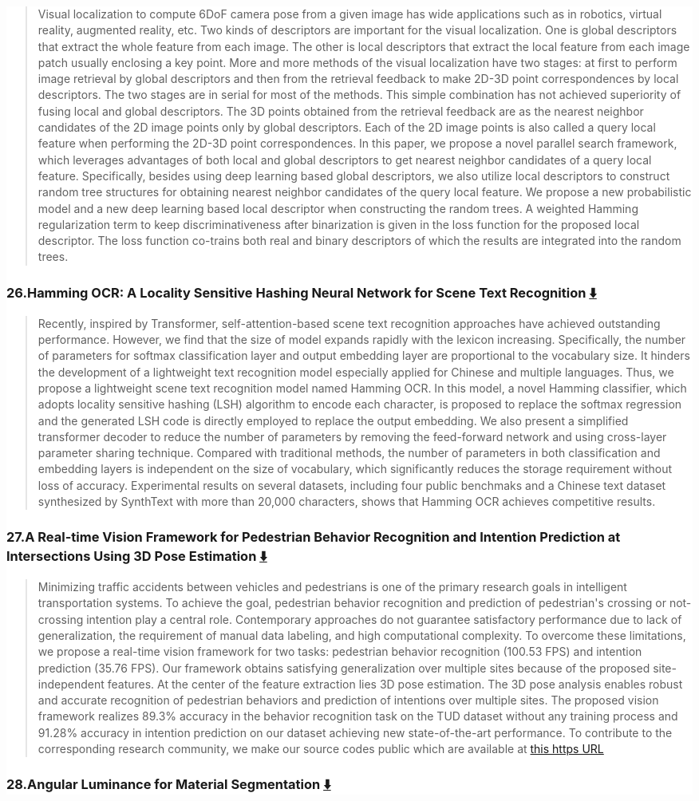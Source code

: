 >  Visual localization to compute 6DoF camera pose from a given image has wide applications such as in robotics, virtual reality, augmented reality, etc. Two kinds of descriptors are important for the visual localization. One is global descriptors that extract the whole feature from each image. The other is local descriptors that extract the local feature from each image patch usually enclosing a key point. More and more methods of the visual localization have two stages: at first to perform image retrieval by global descriptors and then from the retrieval feedback to make 2D-3D point correspondences by local descriptors. The two stages are in serial for most of the methods. This simple combination has not achieved superiority of fusing local and global descriptors. The 3D points obtained from the retrieval feedback are as the nearest neighbor candidates of the 2D image points only by global descriptors. Each of the 2D image points is also called a query local feature when performing the 2D-3D point correspondences. In this paper, we propose a novel parallel search framework, which leverages advantages of both local and global descriptors to get nearest neighbor candidates of a query local feature. Specifically, besides using deep learning based global descriptors, we also utilize local descriptors to construct random tree structures for obtaining nearest neighbor candidates of the query local feature. We propose a new probabilistic model and a new deep learning based local descriptor when constructing the random trees. A weighted Hamming regularization term to keep discriminativeness after binarization is given in the loss function for the proposed local descriptor. The loss function co-trains both real and binary descriptors of which the results are integrated into the random trees.      
### 26.Hamming OCR: A Locality Sensitive Hashing Neural Network for Scene Text Recognition  [ :arrow_down: ](https://arxiv.org/pdf/2009.10874.pdf)
>  Recently, inspired by Transformer, self-attention-based scene text recognition approaches have achieved outstanding performance. However, we find that the size of model expands rapidly with the lexicon increasing. Specifically, the number of parameters for softmax classification layer and output embedding layer are proportional to the vocabulary size. It hinders the development of a lightweight text recognition model especially applied for Chinese and multiple languages. Thus, we propose a lightweight scene text recognition model named Hamming OCR. In this model, a novel Hamming classifier, which adopts locality sensitive hashing (LSH) algorithm to encode each character, is proposed to replace the softmax regression and the generated LSH code is directly employed to replace the output embedding. We also present a simplified transformer decoder to reduce the number of parameters by removing the feed-forward network and using cross-layer parameter sharing technique. Compared with traditional methods, the number of parameters in both classification and embedding layers is independent on the size of vocabulary, which significantly reduces the storage requirement without loss of accuracy. Experimental results on several datasets, including four public benchmaks and a Chinese text dataset synthesized by SynthText with more than 20,000 characters, shows that Hamming OCR achieves competitive results.      
### 27.A Real-time Vision Framework for Pedestrian Behavior Recognition and Intention Prediction at Intersections Using 3D Pose Estimation  [ :arrow_down: ](https://arxiv.org/pdf/2009.10868.pdf)
>  Minimizing traffic accidents between vehicles and pedestrians is one of the primary research goals in intelligent transportation systems. To achieve the goal, pedestrian behavior recognition and prediction of pedestrian's crossing or not-crossing intention play a central role. Contemporary approaches do not guarantee satisfactory performance due to lack of generalization, the requirement of manual data labeling, and high computational complexity. To overcome these limitations, we propose a real-time vision framework for two tasks: pedestrian behavior recognition (100.53 FPS) and intention prediction (35.76 FPS). Our framework obtains satisfying generalization over multiple sites because of the proposed site-independent features. At the center of the feature extraction lies 3D pose estimation. The 3D pose analysis enables robust and accurate recognition of pedestrian behaviors and prediction of intentions over multiple sites. The proposed vision framework realizes 89.3% accuracy in the behavior recognition task on the TUD dataset without any training process and 91.28% accuracy in intention prediction on our dataset achieving new state-of-the-art performance. To contribute to the corresponding research community, we make our source codes public which are available at <a class="link-external link-https" href="https://github.com/Uehwan/VisionForPedestrian" rel="external noopener nofollow">this https URL</a>      
### 28.Angular Luminance for Material Segmentation  [ :arrow_down: ](https://arxiv.org/pdf/2009.10825.pdf)